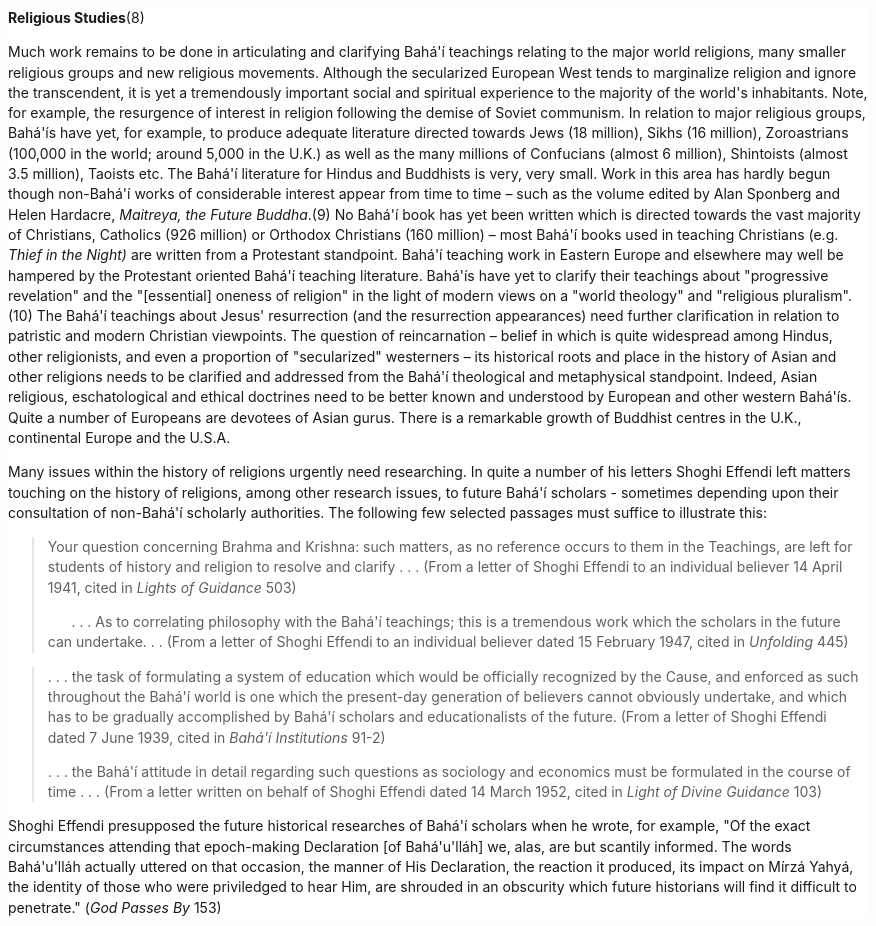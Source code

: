 **Religious Studies**(8)  
  
Much work remains to be done in articulating and clarifying Bahá'í teachings relating to the major world religions, many smaller religious groups and new religious movements. Although the secularized European West tends to marginalize religion and ignore the transcendent, it is yet a tremendously important social and spiritual experience to the majority of the world's inhabitants. Note, for example, the resurgence of interest in religion following the demise of Soviet communism. In relation to major religious groups, Bahá'ís have yet, for example, to produce adequate literature directed towards Jews (18 million), Sikhs (16 million), Zoroastrians (100,000 in the world; around 5,000 in the U.K.) as well as the many millions of Confucians (almost 6 million), Shintoists (almost 3.5 million), Taoists etc. The Bahá'í literature for Hindus and Buddhists is very, very small. Work in this area has hardly begun though non-Bahá'í works of considerable interest appear from time to time – such as the volume edited by Alan Sponberg and Helen Hardacre, _Maitreya, the Future Buddha_.(9) No Bahá'í book has yet been written which is directed towards the vast majority of Christians, Catholics (926 million) or Orthodox Christians (160 million) – most Bahá'í books used in teaching Christians (e.g. _Thief in the Night)_ are written from a Protestant standpoint. Bahá'í teaching work in Eastern Europe and elsewhere may well be hampered by the Protestant oriented Bahá'í teaching literature. Bahá'ís have yet to clarify their teachings about "progressive revelation" and the "\[essential\] oneness of religion" in the light of modern views on a "world theology" and "religious pluralism".(10) The Bahá'í teachings about Jesus' resurrection (and the resurrection appearances) need further clarification in relation to patristic and modern Christian viewpoints. The question of reincarnation – belief in which is quite widespread among Hindus, other religionists, and even a proportion of "secularized" westerners – its historical roots and place in the history of Asian and other religions needs to be clarified and addressed from the Bahá'í theological and metaphysical standpoint. Indeed, Asian religious, eschatological and ethical doctrines need to be better known and understood by European and other western Bahá'ís. Quite a number of Europeans are devotees of Asian gurus. There is a remarkable growth of Buddhist centres in the U.K., continental Europe and the U.S.A.

Many issues within the history of religions urgently need researching. In quite a number of his letters Shoghi Effendi left matters touching on the history of religions, among other research issues, to future Bahá'í scholars - sometimes depending upon their consultation of non-Bahá'í scholarly authorities. The following few selected passages must suffice to illustrate this:

> Your question concerning Brahma and Krishna: such matters, as no reference occurs to them in the Teachings, are left for students of history and religion to resolve and clarify . . . (From a letter of Shoghi Effendi to an individual believer 14 April 1941, cited in _Lights of Guidance_ 503)  
>   
>       . . . As to correlating philosophy with the Bahá'í teachings; this is a tremendous work which the scholars in the future can undertake. . . (From a letter of Shoghi Effendi to an individual believer dated 15 February 1947, cited in _Unfolding_ 445)

> . . . the task of formulating a system of education which would be officially recognized by the Cause, and enforced as such throughout the Bahá'í world is one which the present-day generation of believers cannot obviously undertake, and which has to be gradually accomplished by Bahá'í scholars and educationalists of the future. (From a letter of Shoghi Effendi dated 7 June 1939, cited in _Bahá'í Institutions_ 91-2)  
>   
> . . . the Bahá'í attitude in detail regarding such questions as sociology and economics must be formulated in the course of time . . . (From a letter written on behalf of Shoghi Effendi dated 14 March 1952, cited in _Light of Divine Guidance_ 103)

  
Shoghi Effendi presupposed the future historical researches of Bahá'í scholars when he wrote, for example, "Of the exact circumstances attending that epoch-making Declaration \[of Bahá'u'lláh\] we, alas, are but scantily informed. The words Bahá'u'lláh actually uttered on that occasion, the manner of His Declaration, the reaction it produced, its impact on Mírzá Yahyá, the identity of those who were priviledged to hear Him, are shrouded in an obscurity which future historians will find it difficult to penetrate." (_God Passes By_ 153)
